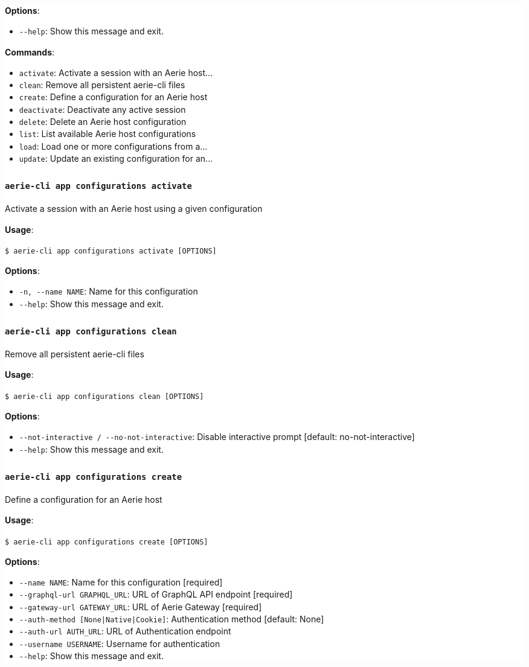 **Options**:

* `--help`: Show this message and exit.

**Commands**:

* `activate`: Activate a session with an Aerie host...
* `clean`: Remove all persistent aerie-cli files
* `create`: Define a configuration for an Aerie host
* `deactivate`: Deactivate any active session
* `delete`: Delete an Aerie host configuration
* `list`: List available Aerie host configurations
* `load`: Load one or more configurations from a...
* `update`: Update an existing configuration for an...

### `aerie-cli app configurations activate`

Activate a session with an Aerie host using a given configuration

**Usage**:

```console
$ aerie-cli app configurations activate [OPTIONS]
```

**Options**:

* `-n, --name NAME`: Name for this configuration
* `--help`: Show this message and exit.

### `aerie-cli app configurations clean`

Remove all persistent aerie-cli files

**Usage**:

```console
$ aerie-cli app configurations clean [OPTIONS]
```

**Options**:

* `--not-interactive / --no-not-interactive`: Disable interactive prompt  [default: no-not-interactive]
* `--help`: Show this message and exit.

### `aerie-cli app configurations create`

Define a configuration for an Aerie host

**Usage**:

```console
$ aerie-cli app configurations create [OPTIONS]
```

**Options**:

* `--name NAME`: Name for this configuration  [required]
* `--graphql-url GRAPHQL_URL`: URL of GraphQL API endpoint  [required]
* `--gateway-url GATEWAY_URL`: URL of Aerie Gateway  [required]
* `--auth-method [None|Native|Cookie]`: Authentication method  [default: None]
* `--auth-url AUTH_URL`: URL of Authentication endpoint
* `--username USERNAME`: Username for authentication
* `--help`: Show this message and exit.

